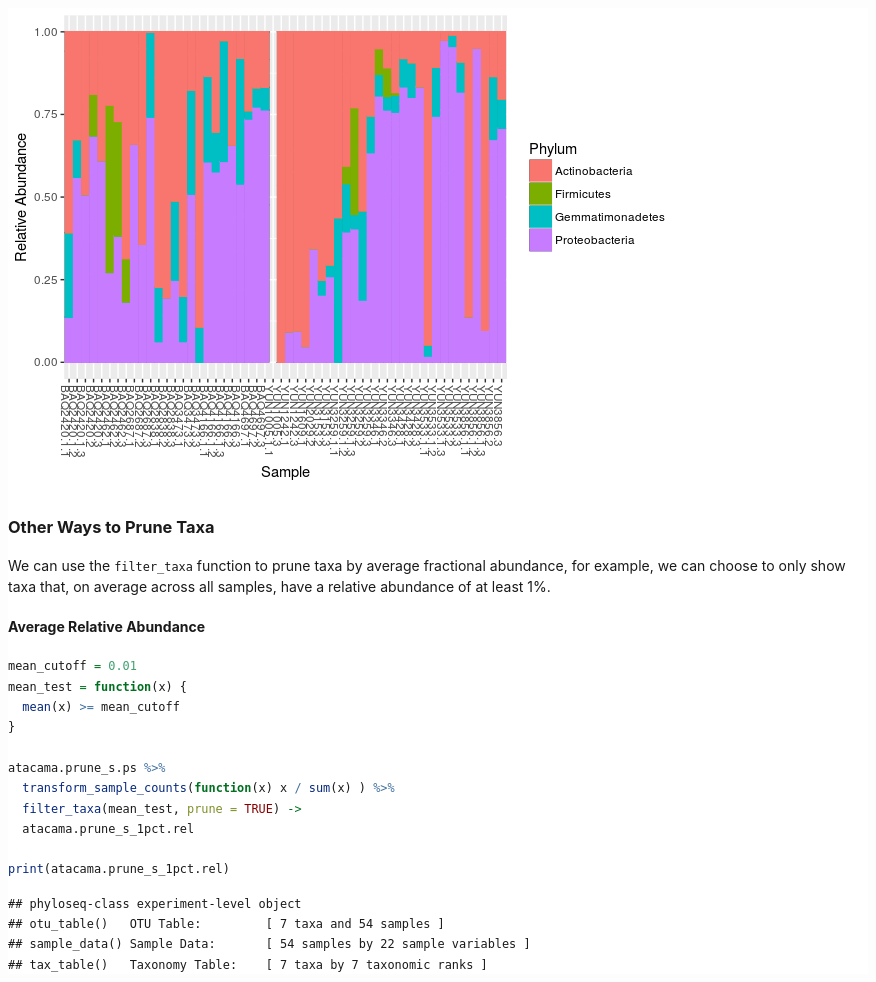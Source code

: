 ![](relative_abundance_files/figure-markdown_github/unnamed-chunk-20-1.png)

### Other Ways to Prune Taxa

We can use the `filter_taxa` function to prune taxa by average fractional abundance, for example, we can choose to only show taxa that, on average across all samples, have a relative abundance of at least 1%.

#### Average Relative Abundance

``` r
mean_cutoff = 0.01
mean_test = function(x) {
  mean(x) >= mean_cutoff
}

atacama.prune_s.ps %>%
  transform_sample_counts(function(x) x / sum(x) ) %>%
  filter_taxa(mean_test, prune = TRUE) ->
  atacama.prune_s_1pct.rel

print(atacama.prune_s_1pct.rel)
```

    ## phyloseq-class experiment-level object
    ## otu_table()   OTU Table:         [ 7 taxa and 54 samples ]
    ## sample_data() Sample Data:       [ 54 samples by 22 sample variables ]
    ## tax_table()   Taxonomy Table:    [ 7 taxa by 7 taxonomic ranks ]

